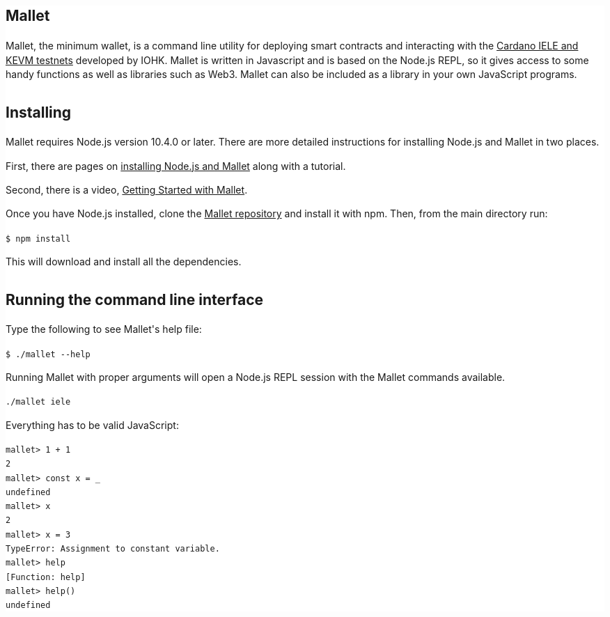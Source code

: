 
## Mallet

Mallet, the minimum wallet, is a command line utility for deploying smart contracts and interacting with the [Cardano IELE and KEVM testnets](https://testnet.iohkdev.io/) developed by IOHK. Mallet is written in Javascript and is based on the Node.js REPL, so it gives access to some handy functions as well as libraries such as Web3. Mallet can also be included as a library in your own JavaScript programs.

## Installing

Mallet requires Node.js version 10.4.0 or later. There are more detailed instructions for installing Node.js and Mallet in two places.

First, there are pages on [installing Node.js and Mallet](https://testnet.iohkdev.io/iele/) along with a tutorial.

Second, there is a video, [Getting Started with Mallet](https://www.youtube.com/watch?v=Tp4Z0RbjSa8). 

Once you have Node.js installed, clone the [Mallet repository](https://github.com/input-output-hk/mallet) and install it with npm. Then, from the main directory run:

```
$ npm install
```

This will download and install all the dependencies.

## Running the command line interface

Type the following to see Mallet's help file:

```
$ ./mallet --help
```

Running Mallet with proper arguments will open a Node.js REPL session with the Mallet commands available. 

```
./mallet iele
```

Everything has to be valid JavaScript:

```
mallet> 1 + 1
2
mallet> const x = _
undefined
mallet> x
2
mallet> x = 3
TypeError: Assignment to constant variable.
mallet> help
[Function: help]
mallet> help()
undefined
```
